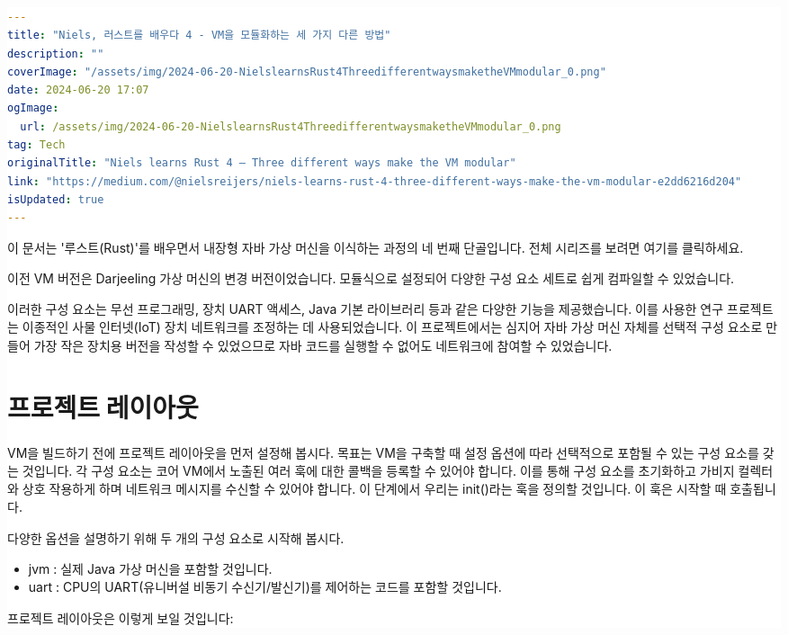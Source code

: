 ```yaml
---
title: "Niels, 러스트를 배우다 4 - VM을 모듈화하는 세 가지 다른 방법"
description: ""
coverImage: "/assets/img/2024-06-20-NielslearnsRust4ThreedifferentwaysmaketheVMmodular_0.png"
date: 2024-06-20 17:07
ogImage:
  url: /assets/img/2024-06-20-NielslearnsRust4ThreedifferentwaysmaketheVMmodular_0.png
tag: Tech
originalTitle: "Niels learns Rust 4 — Three different ways make the VM modular"
link: "https://medium.com/@nielsreijers/niels-learns-rust-4-three-different-ways-make-the-vm-modular-e2dd6216d204"
isUpdated: true
---
```


이 문서는 '루스트(Rust)'를 배우면서 내장형 자바 가상 머신을 이식하는 과정의 네 번째 단골입니다. 전체 시리즈를 보려면 여기를 클릭하세요.

이전 VM 버전은 Darjeeling 가상 머신의 변경 버전이었습니다. 모듈식으로 설정되어 다양한 구성 요소 세트로 쉽게 컴파일할 수 있었습니다.

이러한 구성 요소는 무선 프로그래밍, 장치 UART 액세스, Java 기본 라이브러리 등과 같은 다양한 기능을 제공했습니다. 이를 사용한 연구 프로젝트는 이종적인 사물 인터넷(IoT) 장치 네트워크를 조정하는 데 사용되었습니다. 이 프로젝트에서는 심지어 자바 가상 머신 자체를 선택적 구성 요소로 만들어 가장 작은 장치용 버전을 작성할 수 있었으므로 자바 코드를 실행할 수 없어도 네트워크에 참여할 수 있었습니다.

# 프로젝트 레이아웃



<ins class="adsbygoogle"
     style="display:block"
     data-ad-client="ca-pub-4877378276818686"
     data-ad-slot="1107185301"
     data-ad-format="auto"
     data-full-width-responsive="true"></ins>

<script>
     (adsbygoogle = window.adsbygoogle || []).push({});
</script>

VM을 빌드하기 전에 프로젝트 레이아웃을 먼저 설정해 봅시다. 목표는 VM을 구축할 때 설정 옵션에 따라 선택적으로 포함될 수 있는 구성 요소를 갖는 것입니다. 각 구성 요소는 코어 VM에서 노출된 여러 훅에 대한 콜백을 등록할 수 있어야 합니다. 이를 통해 구성 요소를 초기화하고 가비지 컬렉터와 상호 작용하게 하며 네트워크 메시지를 수신할 수 있어야 합니다. 이 단계에서 우리는 init()라는 훅을 정의할 것입니다. 이 훅은 시작할 때 호출됩니다.

다양한 옵션을 설명하기 위해 두 개의 구성 요소로 시작해 봅시다.

- jvm : 실제 Java 가상 머신을 포함할 것입니다.
- uart : CPU의 UART(유니버설 비동기 수신기/발신기)를 제어하는 코드를 포함할 것입니다.

프로젝트 레이아웃은 이렇게 보일 것입니다:



<ins class="adsbygoogle"
     style="display:block"
     data-ad-client="ca-pub-4877378276818686"
     data-ad-slot="1107185301"
     data-ad-format="auto"
     data-full-width-responsive="true"></ins>
